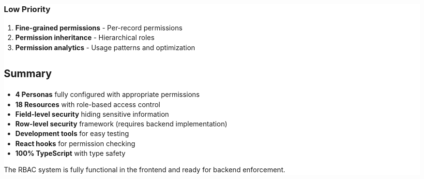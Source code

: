 ### Low Priority
1. **Fine-grained permissions** - Per-record permissions
2. **Permission inheritance** - Hierarchical roles
3. **Permission analytics** - Usage patterns and optimization

## Summary
- **4 Personas** fully configured with appropriate permissions
- **18 Resources** with role-based access control
- **Field-level security** hiding sensitive information
- **Row-level security** framework (requires backend implementation)
- **Development tools** for easy testing
- **React hooks** for permission checking
- **100% TypeScript** with type safety

The RBAC system is fully functional in the frontend and ready for backend enforcement.